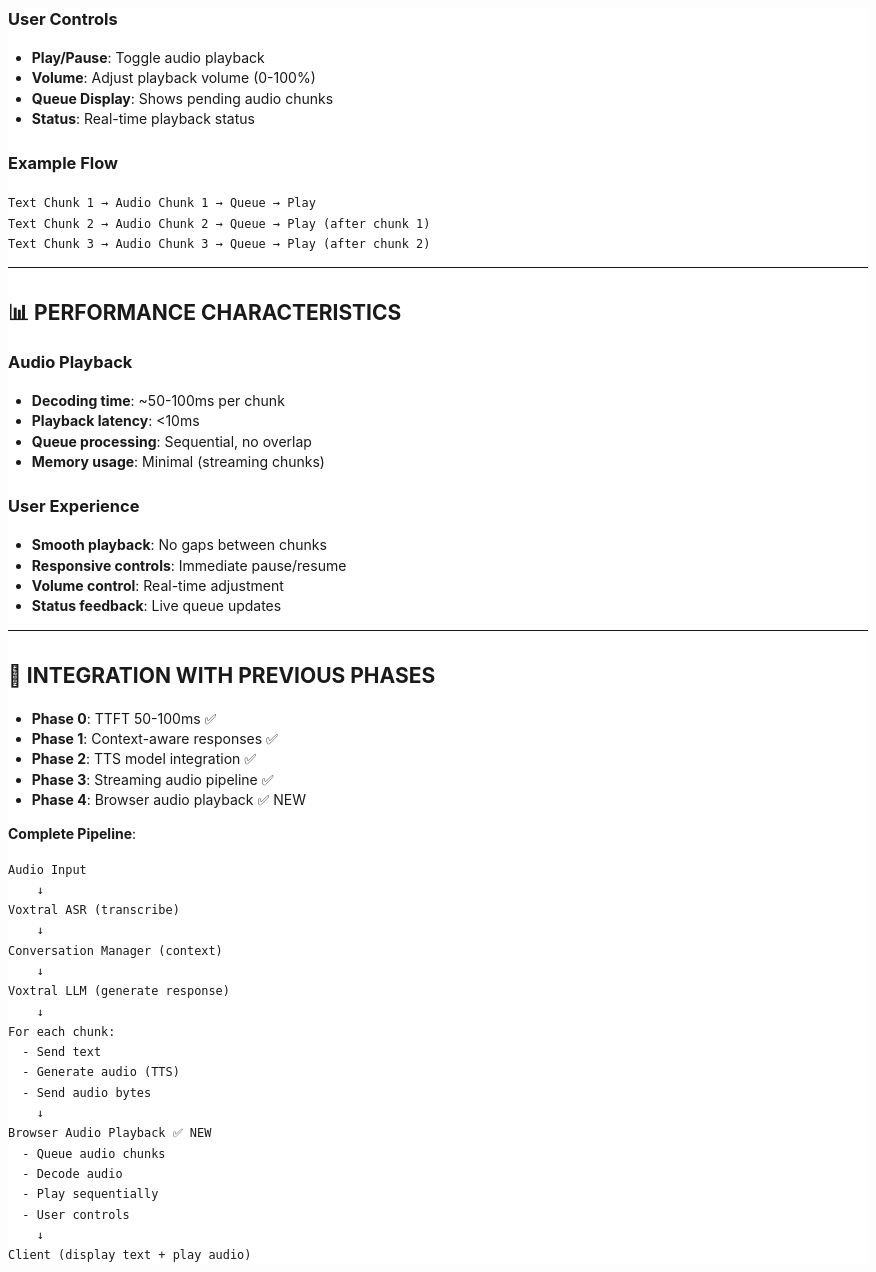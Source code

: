 ### User Controls

- **Play/Pause**: Toggle audio playback
- **Volume**: Adjust playback volume (0-100%)
- **Queue Display**: Shows pending audio chunks
- **Status**: Real-time playback status

### Example Flow

```
Text Chunk 1 → Audio Chunk 1 → Queue → Play
Text Chunk 2 → Audio Chunk 2 → Queue → Play (after chunk 1)
Text Chunk 3 → Audio Chunk 3 → Queue → Play (after chunk 2)
```

---

## 📊 PERFORMANCE CHARACTERISTICS

### Audio Playback
- **Decoding time**: ~50-100ms per chunk
- **Playback latency**: <10ms
- **Queue processing**: Sequential, no overlap
- **Memory usage**: Minimal (streaming chunks)

### User Experience
- **Smooth playback**: No gaps between chunks
- **Responsive controls**: Immediate pause/resume
- **Volume control**: Real-time adjustment
- **Status feedback**: Live queue updates

---

## 🔄 INTEGRATION WITH PREVIOUS PHASES

- **Phase 0**: TTFT 50-100ms ✅
- **Phase 1**: Context-aware responses ✅
- **Phase 2**: TTS model integration ✅
- **Phase 3**: Streaming audio pipeline ✅
- **Phase 4**: Browser audio playback ✅ NEW

**Complete Pipeline**:
```
Audio Input
    ↓
Voxtral ASR (transcribe)
    ↓
Conversation Manager (context)
    ↓
Voxtral LLM (generate response)
    ↓
For each chunk:
  - Send text
  - Generate audio (TTS)
  - Send audio bytes
    ↓
Browser Audio Playback ✅ NEW
  - Queue audio chunks
  - Decode audio
  - Play sequentially
  - User controls
    ↓
Client (display text + play audio)
```